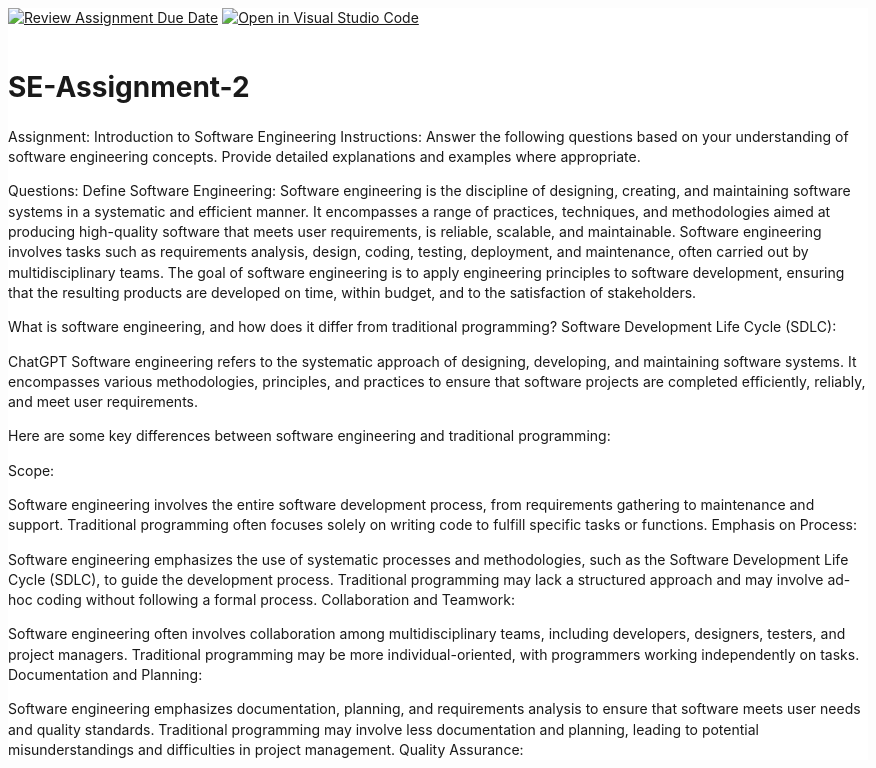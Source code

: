 [![Review Assignment Due Date](https://classroom.github.com/assets/deadline-readme-button-24ddc0f5d75046c5622901739e7c5dd533143b0c8e959d652212380cedb1ea36.svg)](https://classroom.github.com/a/-ucQIGTc)
[![Open in Visual Studio Code](https://classroom.github.com/assets/open-in-vscode-718a45dd9cf7e7f842a935f5ebbe5719a5e09af4491e668f4dbf3b35d5cca122.svg)](https://classroom.github.com/online_ide?assignment_repo_id=15243483&assignment_repo_type=AssignmentRepo)
# SE-Assignment-2
Assignment: Introduction to Software Engineering
Instructions:
Answer the following questions based on your understanding of software engineering concepts. Provide detailed explanations and examples where appropriate.

Questions:
Define Software Engineering:
Software engineering is the discipline of designing, creating, and maintaining software systems in a systematic and efficient manner. It encompasses a range of practices, techniques, and methodologies aimed at producing high-quality software that meets user requirements, is reliable, scalable, and maintainable. Software engineering involves tasks such as requirements analysis, design, coding, testing, deployment, and maintenance, often carried out by multidisciplinary teams. The goal of software engineering is to apply engineering principles to software development, ensuring that the resulting products are developed on time, within budget, and to the satisfaction of stakeholders.

What is software engineering, and how does it differ from traditional programming?
Software Development Life Cycle (SDLC):

ChatGPT
Software engineering refers to the systematic approach of designing, developing, and maintaining software systems. It encompasses various methodologies, principles, and practices to ensure that software projects are completed efficiently, reliably, and meet user requirements.

Here are some key differences between software engineering and traditional programming:

Scope:

Software engineering involves the entire software development process, from requirements gathering to maintenance and support.
Traditional programming often focuses solely on writing code to fulfill specific tasks or functions.
Emphasis on Process:

Software engineering emphasizes the use of systematic processes and methodologies, such as the Software Development Life Cycle (SDLC), to guide the development process.
Traditional programming may lack a structured approach and may involve ad-hoc coding without following a formal process.
Collaboration and Teamwork:

Software engineering often involves collaboration among multidisciplinary teams, including developers, designers, testers, and project managers.
Traditional programming may be more individual-oriented, with programmers working independently on tasks.
Documentation and Planning:

Software engineering emphasizes documentation, planning, and requirements analysis to ensure that software meets user needs and quality standards.
Traditional programming may involve less documentation and planning, leading to potential misunderstandings and difficulties in project management.
Quality Assurance:
